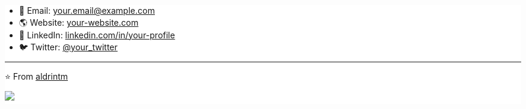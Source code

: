 - 💬 Email: your.email@example.com
- 🌎 Website: [your-website.com](https://your-website.com)
- 💼 LinkedIn: [linkedin.com/in/your-profile](https://linkedin.com/in/your-profile)
- 🐦 Twitter: [@your_twitter](https://twitter.com/your_twitter)

---

⭐️ From [aldrintm](https://github.com/aldrintm)


<img src="https://activity-graph.herokuapp.com/graph?username=your-username&theme=react-dark&bg_color=20232a&hide_border=true" width="100%"/>
